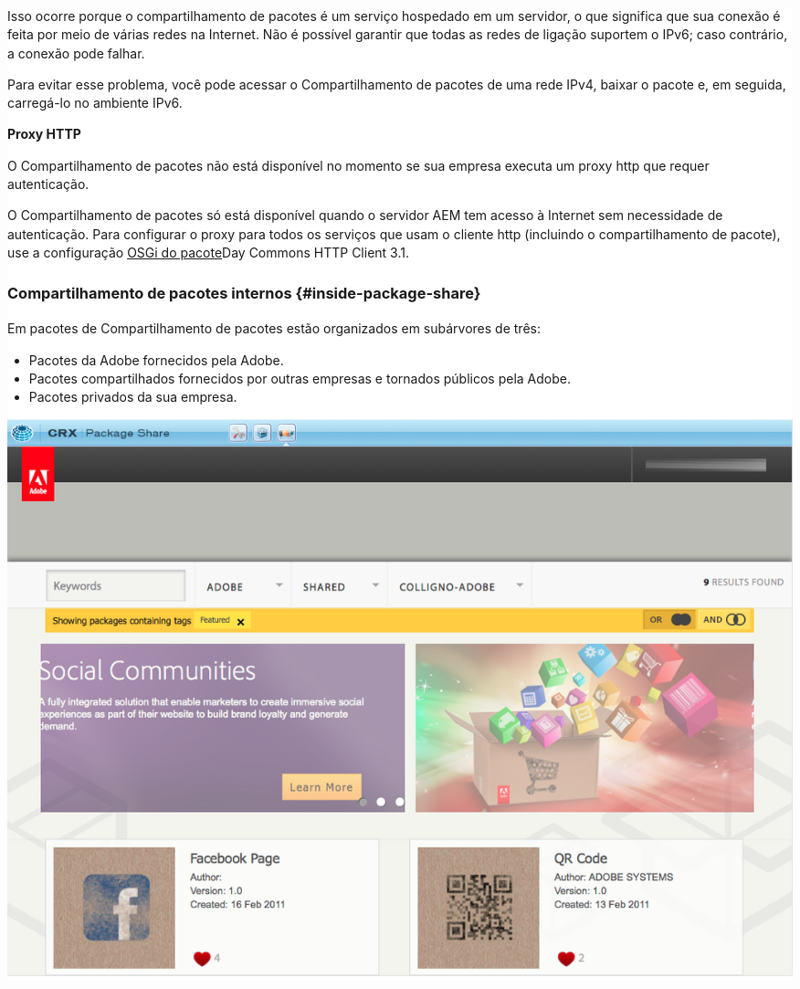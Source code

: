 Isso ocorre porque o compartilhamento de pacotes é um serviço hospedado em um servidor, o que significa que sua conexão é feita por meio de várias redes na Internet. Não é possível garantir que todas as redes de ligação suportem o IPv6; caso contrário, a conexão pode falhar.

Para evitar esse problema, você pode acessar o Compartilhamento de pacotes de uma rede IPv4, baixar o pacote e, em seguida, carregá-lo no ambiente IPv6.

**Proxy HTTP**

O Compartilhamento de pacotes não está disponível no momento se sua empresa executa um proxy http que requer autenticação.

O Compartilhamento de pacotes só está disponível quando o servidor AEM tem acesso à Internet sem necessidade de autenticação. Para configurar o proxy para todos os serviços que usam o cliente http (incluindo o compartilhamento de pacote), use a configuração [OSGi do pacote](/help/sites-deploying/osgi-configuration-settings.md)Day Commons HTTP Client 3.1.

### Compartilhamento de pacotes internos {#inside-package-share}

Em pacotes de Compartilhamento de pacotes estão organizados em subárvores de três:

* Pacotes da Adobe fornecidos pela Adobe.
* Pacotes compartilhados fornecidos por outras empresas e tornados públicos pela Adobe.
* Pacotes privados da sua empresa.

![chlimage_1-110](assets/chlimage_1-110.png)
